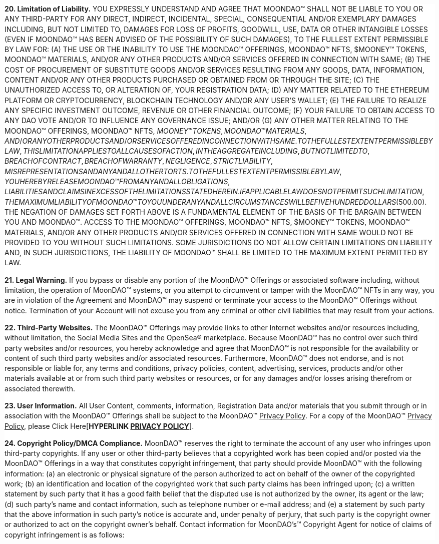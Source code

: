 **20. Limitation of Liability.** YOU EXPRESSLY UNDERSTAND AND AGREE THAT MOONDAO™ SHALL NOT BE LIABLE TO YOU OR ANY THIRD-PARTY FOR ANY DIRECT, INDIRECT, INCIDENTAL, SPECIAL, CONSEQUENTIAL AND/OR EXEMPLARY DAMAGES INCLUDING, BUT NOT LIMITED TO, DAMAGES FOR LOSS OF PROFITS, GOODWILL, USE, DATA OR OTHER INTANGIBLE LOSSES (EVEN IF MOONDAO™ HAS BEEN ADVISED OF THE POSSIBILITY OF SUCH DAMAGES), TO THE FULLEST EXTENT PERMISSIBLE BY LAW FOR: (A) THE USE OR THE INABILITY TO USE THE MOONDAO™ OFFERINGS, MOONDAO™ NFTS, $MOONEY™ TOKENS, MOONDAO™ MATERIALS, AND/OR ANY OTHER PRODUCTS AND/OR SERVICES OFFERED IN CONNECTION WITH SAME; (B) THE COST OF PROCUREMENT OF SUBSTITUTE GOODS AND/OR SERVICES RESULTING FROM ANY GOODS, DATA, INFORMATION, CONTENT AND/OR ANY OTHER PRODUCTS PURCHASED OR OBTAINED FROM OR THROUGH THE SITE; (C) THE UNAUTHORIZED ACCESS TO, OR ALTERATION OF, YOUR REGISTRATION DATA; (D) ANY MATTER RELATED TO THE ETHEREUM PLATFORM OR CRYPTOCURRENCY, BLOCKCHAIN TECHNOLOGY AND/OR ANY USER’S WALLET; (E) THE FAILURE TO REALIZE ANY SPECIFIC INVESTMENT OUTCOME, REVENUE OR OTHER FINANCIAL OUTCOME; (F) YOUR FAILURE TO OBTAIN ACCESS TO ANY DAO VOTE AND/OR TO INFLUENCE ANY GOVERNANCE ISSUE; AND/OR (G) ANY OTHER MATTER RELATING TO THE MOONDAO™ OFFERINGS, MOONDAO™ NFTS, $MOONEY™ TOKENS, MOONDAO™ MATERIALS, AND/OR ANY OTHER PRODUCTS AND/OR SERVICES OFFERED IN CONNECTION WITH SAME. TO THE FULLEST EXTENT PERMISSIBLE BY LAW, THIS LIMITATION APPLIES TO ALL CAUSES OF ACTION, IN THE AGGREGATE INCLUDING, BUT NOT LIMITED TO, BREACH OF CONTRACT, BREACH OF WARRANTY, NEGLIGENCE, STRICT LIABILITY, MISREPRESENTATIONS AND ANY AND ALL OTHER TORTS. TO THE FULLEST EXTENT PERMISSIBLE BY LAW, YOU HEREBY RELEASE MOONDAO™ FROM ANY AND ALL OBLIGATIONS, LIABILITIES AND CLAIMS IN EXCESS OF THE LIMITATIONS STATED HEREIN. IF APPLICABLE LAW DOES NOT PERMIT SUCH LIMITATION, THE MAXIMUM LIABILITY OF MOONDAO™ TO YOU UNDER ANY AND ALL CIRCUMSTANCES WILL BE FIVE HUNDRED DOLLARS ($500.00). THE NEGATION OF DAMAGES SET FORTH ABOVE IS A FUNDAMENTAL ELEMENT OF THE BASIS OF THE BARGAIN BETWEEN YOU AND MOONDAO™. ACCESS TO THE MOONDAO™ OFFERINGS, MOONDAO™ NFTS, $MOONEY™ TOKENS, MOONDAO™ MATERIALS, AND/OR ANY OTHER PRODUCTS AND/OR SERVICES OFFERED IN CONNECTION WITH SAME WOULD NOT BE PROVIDED TO YOU WITHOUT SUCH LIMITATIONS. SOME JURISDICTIONS DO NOT ALLOW CERTAIN LIMITATIONS ON LIABILITY AND, IN SUCH JURISDICTIONS, THE LIABILITY OF MOONDAO™ SHALL BE LIMITED TO THE MAXIMUM EXTENT PERMITTED BY LAW.

**21. Legal Warning.** If you bypass or disable any portion of the MoonDAO™ Offerings or associated software including, without limitation, the operation of MoonDAO™ systems, or you attempt to circumvent or tamper with the MoonDAO™ NFTs in any way, you are in violation of the Agreement and MoonDAO™ may suspend or terminate your access to the MoonDAO™ Offerings without notice. Termination of your Account will not excuse you from any criminal or other civil liabilities that may result from your actions.

**22. Third-Party Websites.** The MoonDAO™ Offerings may provide links to other Internet websites and/or resources including, without limitation, the Social Media Sites and the OpenSea® marketplace. Because MoonDAO™ has no control over such third party websites and/or resources, you hereby acknowledge and agree that MoonDAO™ is not responsible for the availability or content of such third party websites and/or associated resources. Furthermore, MoonDAO™ does not endorse, and is not responsible or liable for, any terms and conditions, privacy policies, content, advertising, services, products and/or other materials available at or from such third party websites or resources, or for any damages and/or losses arising therefrom or associated therewith.

**23. User Information.** All User Content, comments, information, Registration Data and/or materials that you submit through or in association with the MoonDAO™ Offerings shall be subject to the MoonDAO™ [Privacy Policy](Website%20Privacy%20Policy.md). For a copy of the MoonDAO™ [Privacy Policy](Website%20Privacy%20Policy.md), please Click Here[**HYPERLINK [PRIVACY POLICY](Website%20Privacy%20Policy.md)**].

**24. Copyright Policy/DMCA Compliance.** MoonDAO™ reserves the right to terminate the account of any user who infringes upon third-party copyrights. If any user or other third-party believes that a copyrighted work has been copied and/or posted via the MoonDAO™ Offerings in a way that constitutes copyright infringement, that party should provide MoonDAO™ with the following information: (a) an electronic or physical signature of the person authorized to act on behalf of the owner of the copyrighted work; (b) an identification and location of the copyrighted work that such party claims has been infringed upon; (c) a written statement by such party that it has a good faith belief that the disputed use is not authorized by the owner, its agent or the law; (d) such party’s name and contact information, such as telephone number or e-mail address; and (e) a statement by such party that the above information in such party’s notice is accurate and, under penalty of perjury, that such party is the copyright owner or authorized to act on the copyright owner’s behalf. Contact information for MoonDAO’s™ Copyright Agent for notice of claims of copyright infringement is as follows:
